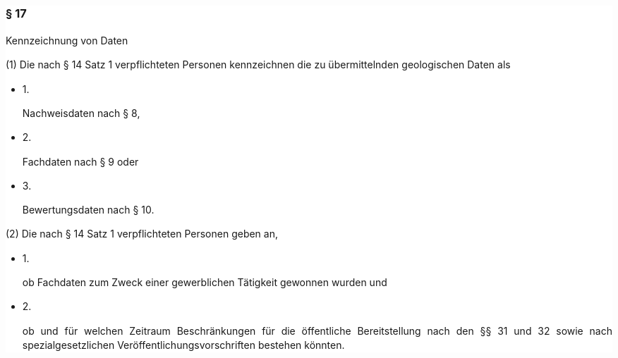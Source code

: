 ### § 17  
Kennzeichnung von Daten

<div>

<div class="jnhtml">

<div>

<div class="jurAbsatz" style="text-align:justify;">

(1) Die nach § 14 Satz 1 verpflichteten Personen kennzeichnen die zu
übermittelnden geologischen Daten als

  - 1\.
    
    <div>
    
    Nachweisdaten nach § 8,
    
    </div>

  - 2\.
    
    <div>
    
    Fachdaten nach § 9 oder
    
    </div>

  - 3\.
    
    <div>
    
    Bewertungsdaten nach § 10.
    
    </div>

</div>

<div class="jurAbsatz" style="text-align:justify;">

(2) Die nach § 14 Satz 1 verpflichteten Personen geben an,

  - 1\.
    
    <div>
    
    ob Fachdaten zum Zweck einer gewerblichen Tätigkeit gewonnen wurden
    und
    
    </div>

  - 2\.
    
    <div>
    
    ob und für welchen Zeitraum Beschränkungen für die öffentliche
    Bereitstellung nach den §§ 31 und 32 sowie nach spezialgesetzlichen
    Veröffentlichungsvorschriften bestehen könnten.
    
    </div>
